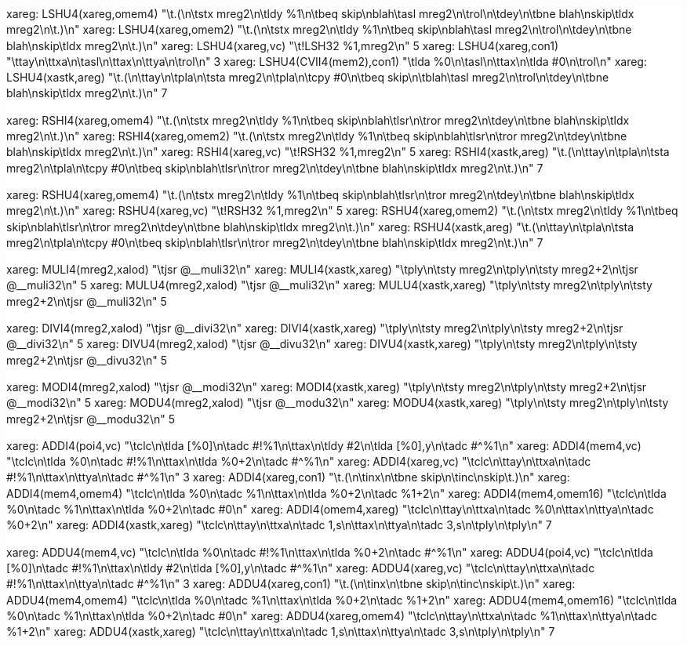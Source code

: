 xareg:	LSHU4(xareg,omem4) "\t.(\n\tstx mreg2\n\tldy %1\n\tbeq skip\nblah\tasl mreg2\n\trol\n\tdey\n\tbne blah\nskip\tldx mreg2\n\t.)\n"
xareg:	LSHU4(xareg,omem2) "\t.(\n\tstx mreg2\n\tldy %1\n\tbeq skip\nblah\tasl mreg2\n\trol\n\tdey\n\tbne blah\nskip\tldx mreg2\n\t.)\n"
xareg:	LSHU4(xareg,vc) "\t!LSH32 %1,mreg2\n" 5
xareg:	LSHU4(xareg,con1) "\ttay\n\ttxa\n\tasl\n\ttax\n\ttya\n\trol\n" 3
xareg:	LSHU4(CVII4(mem2),con1) "\tlda %0\n\tasl\n\ttax\n\tlda #0\n\trol\n"
xareg:	LSHU4(xastk,areg) "\t.(\n\ttay\n\tpla\n\tsta mreg2\n\tpla\n\tcpy #0\n\tbeq skip\n\tblah\tasl mreg2\n\trol\n\tdey\n\tbne blah\nskip\tldx mreg2\n\t.)\n" 7

xareg:	RSHI4(xareg,omem4) "\t.(\n\tstx mreg2\n\tldy %1\n\tbeq skip\nblah\tlsr\n\tror mreg2\n\tdey\n\tbne blah\nskip\tldx mreg2\n\t.)\n"
xareg:	RSHI4(xareg,omem2) "\t.(\n\tstx mreg2\n\tldy %1\n\tbeq skip\nblah\tlsr\n\tror mreg2\n\tdey\n\tbne blah\nskip\tldx mreg2\n\t.)\n"
xareg:	RSHI4(xareg,vc) "\t!RSH32 %1,mreg2\n" 5
xareg:	RSHI4(xastk,areg) "\t.(\n\ttay\n\tpla\n\tsta mreg2\n\tpla\n\tcpy #0\n\tbeq skip\nblah\tlsr\n\tror mreg2\n\tdey\n\tbne blah\nskip\tldx mreg2\n\t.)\n" 7

xareg:	RSHU4(xareg,omem4) "\t.(\n\tstx mreg2\n\tldy %1\n\tbeq skip\nblah\tlsr\n\tror mreg2\n\tdey\n\tbne blah\nskip\tldx mreg2\n\t.)\n"
xareg:	RSHU4(xareg,vc) "\t!RSH32 %1,mreg2\n" 5
xareg:	RSHU4(xareg,omem2) "\t.(\n\tstx mreg2\n\tldy %1\n\tbeq skip\nblah\tlsr\n\tror mreg2\n\tdey\n\tbne blah\nskip\tldx mreg2\n\t.)\n"
xareg:	RSHU4(xastk,areg) "\t.(\n\ttay\n\tpla\n\tsta mreg2\n\tpla\n\tcpy #0\n\tbeq skip\nblah\tlsr\n\tror mreg2\n\tdey\n\tbne blah\nskip\tldx mreg2\n\t.)\n" 7

xareg:	MULI4(mreg2,xalod) "\tjsr @__muli32\n"
xareg:	MULI4(xastk,xareg) "\tply\n\tsty mreg2\n\tply\n\tsty mreg2+2\n\tjsr @__muli32\n" 5
xareg:	MULU4(mreg2,xalod) "\tjsr @__muli32\n"
xareg:	MULU4(xastk,xareg) "\tply\n\tsty mreg2\n\tply\n\tsty mreg2+2\n\tjsr @__muli32\n" 5

xareg:	DIVI4(mreg2,xalod) "\tjsr @__divi32\n"
xareg:	DIVI4(xastk,xareg) "\tply\n\tsty mreg2\n\tply\n\tsty mreg2+2\n\tjsr @__divi32\n" 5
xareg:	DIVU4(mreg2,xalod) "\tjsr @__divu32\n"
xareg:	DIVU4(xastk,xareg) "\tply\n\tsty mreg2\n\tply\n\tsty mreg2+2\n\tjsr @__divu32\n" 5

xareg:	MODI4(mreg2,xalod) "\tjsr @__modi32\n"
xareg:	MODI4(xastk,xareg) "\tply\n\tsty mreg2\n\tply\n\tsty mreg2+2\n\tjsr @__modi32\n" 5
xareg:	MODU4(mreg2,xalod) "\tjsr @__modu32\n"
xareg:	MODU4(xastk,xareg) "\tply\n\tsty mreg2\n\tply\n\tsty mreg2+2\n\tjsr @__modu32\n" 5

xareg:	ADDI4(poi4,vc)	"\tclc\n\tlda [%0]\n\tadc #!%1\n\ttax\n\tldy #2\n\tlda [%0],y\n\tadc #^%1\n"
xareg:	ADDI4(mem4,vc)	"\tclc\n\tlda %0\n\tadc #!%1\n\ttax\n\tlda %0+2\n\tadc #^%1\n"
xareg:	ADDI4(xareg,vc) "\tclc\n\ttay\n\ttxa\n\tadc #!%1\n\ttax\n\ttya\n\tadc #^%1\n" 3
xareg:	ADDI4(xareg,con1) "\t.(\n\tinx\n\tbne skip\n\tinc\nskip\t.)\n" 
xareg:	ADDI4(mem4,omem4) "\tclc\n\tlda %0\n\tadc %1\n\ttax\n\tlda %0+2\n\tadc %1+2\n"
xareg:	ADDI4(mem4,omem16) "\tclc\n\tlda %0\n\tadc %1\n\ttax\n\tlda %0+2\n\tadc #0\n"
xareg:	ADDI4(omem4,xareg) "\tclc\n\ttay\n\ttxa\n\tadc %0\n\ttax\n\ttya\n\tadc %0+2\n"
xareg:	ADDI4(xastk,xareg) "\tclc\n\ttay\n\ttxa\n\tadc 1,s\n\ttax\n\ttya\n\tadc 3,s\n\tply\n\tply\n" 7

xareg:	ADDU4(mem4,vc)	"\tclc\n\tlda %0\n\tadc #!%1\n\ttax\n\tlda %0+2\n\tadc #^%1\n"
xareg:	ADDU4(poi4,vc)	"\tclc\n\tlda [%0]\n\tadc #!%1\n\ttax\n\tldy #2\n\tlda [%0],y\n\tadc #^%1\n"
xareg:	ADDU4(xareg,vc) "\tclc\n\ttay\n\ttxa\n\tadc #!%1\n\ttax\n\ttya\n\tadc #^%1\n" 3
xareg:	ADDU4(xareg,con1) "\t.(\n\tinx\n\tbne skip\n\tinc\nskip\t.)\n" 
xareg:	ADDU4(mem4,omem4) "\tclc\n\tlda %0\n\tadc %1\n\ttax\n\tlda %0+2\n\tadc %1+2\n"
xareg:	ADDU4(mem4,omem16) "\tclc\n\tlda %0\n\tadc %1\n\ttax\n\tlda %0+2\n\tadc #0\n"
xareg:	ADDU4(xareg,omem4) "\tclc\n\ttay\n\ttxa\n\tadc %1\n\ttax\n\ttya\n\tadc %1+2\n"
xareg:	ADDU4(xastk,xareg) "\tclc\n\ttay\n\ttxa\n\tadc 1,s\n\ttax\n\ttya\n\tadc 3,s\n\tply\n\tply\n" 7
